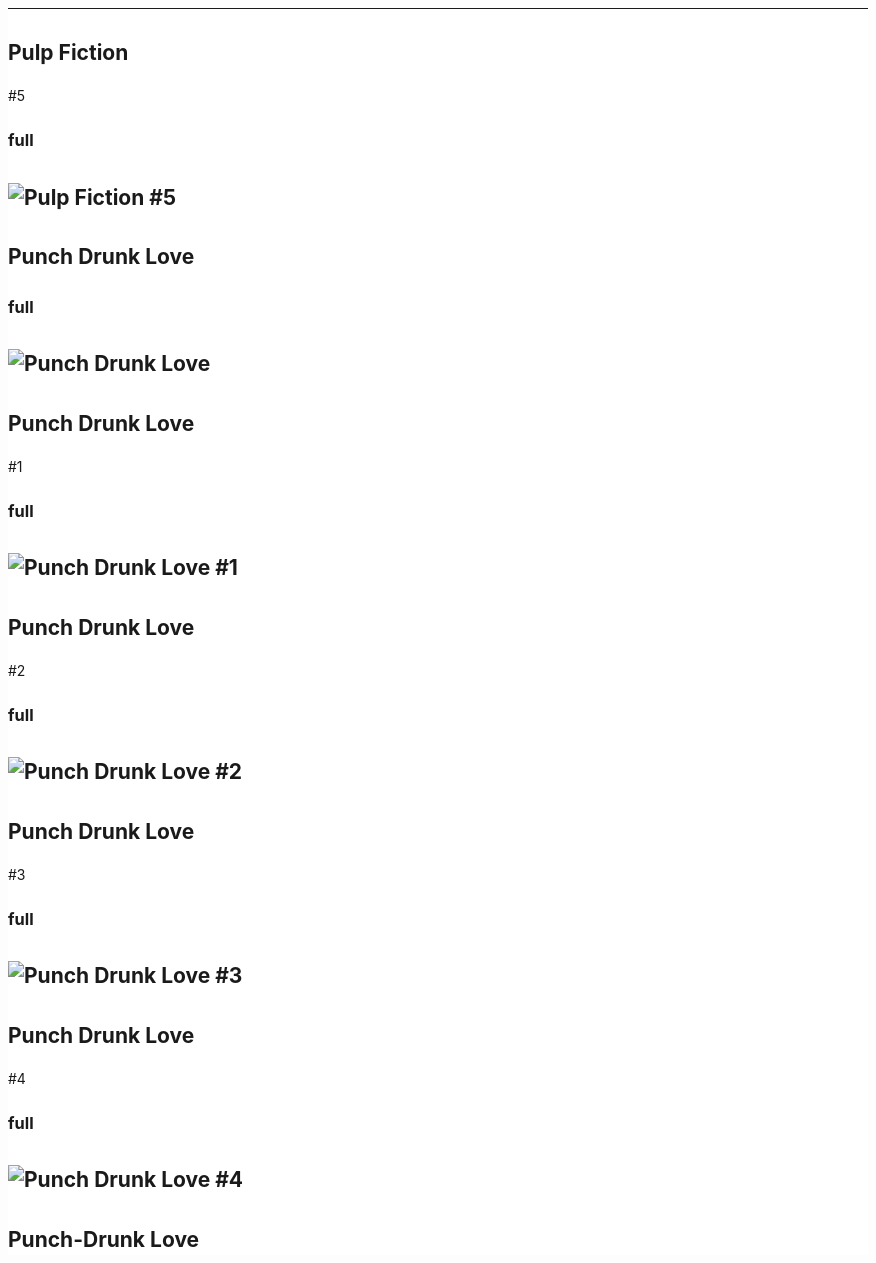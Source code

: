 
---
## Pulp Fiction
 #5
### full
![Pulp Fiction
 #5](previews/filmandcolor_PulpFiction5_full.png)
---
## Punch Drunk Love

### full
![Punch Drunk Love
](previews/filmandcolor_PunchDrunkLove_full.png)
---
## Punch Drunk Love
 #1
### full
![Punch Drunk Love
 #1](previews/filmandcolor_PunchDrunkLove1_full.png)
---
## Punch Drunk Love
 #2
### full
![Punch Drunk Love
 #2](previews/filmandcolor_PunchDrunkLove2_full.png)
---
## Punch Drunk Love
 #3
### full
![Punch Drunk Love
 #3](previews/filmandcolor_PunchDrunkLove3_full.png)
---
## Punch Drunk Love
 #4
### full
![Punch Drunk Love
 #4](previews/filmandcolor_PunchDrunkLove4_full.png)
---
## Punch-Drunk Love
